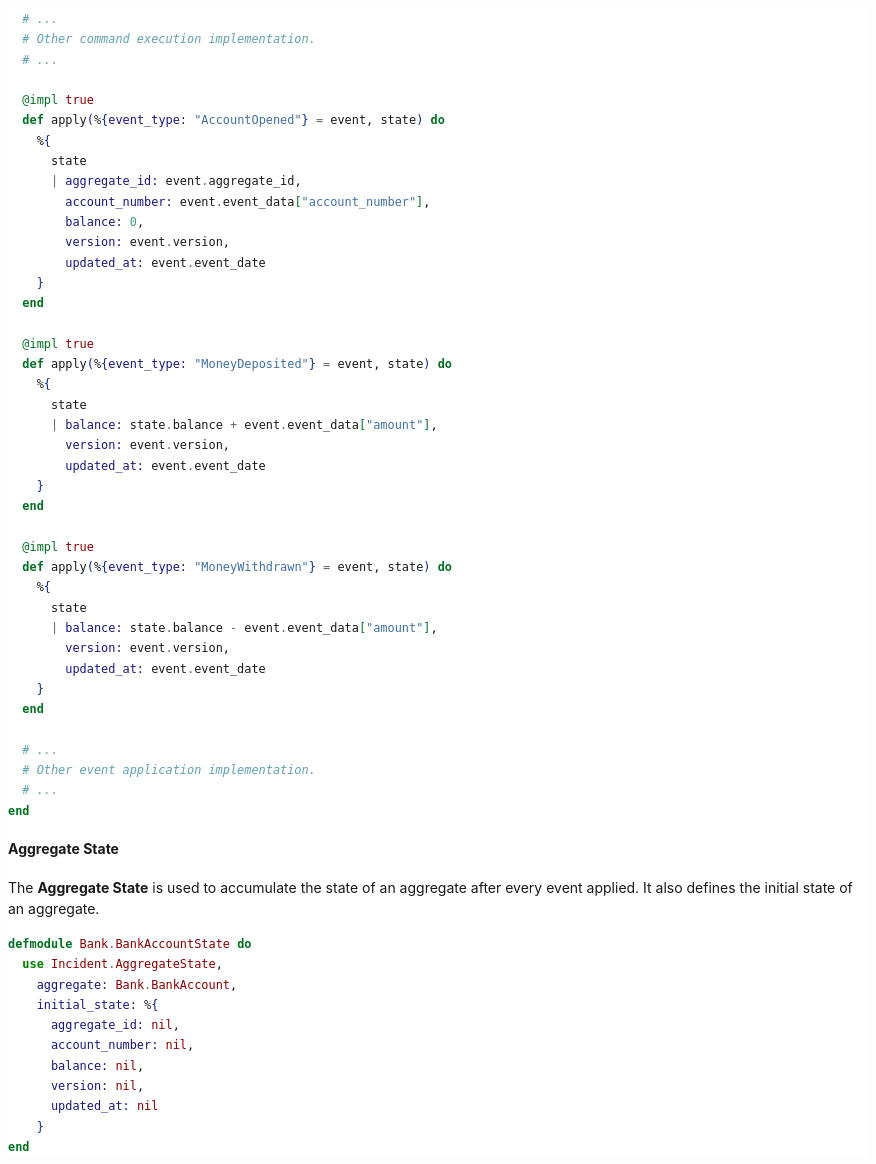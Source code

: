 ```elixir
  # ...
  # Other command execution implementation.
  # ...

  @impl true
  def apply(%{event_type: "AccountOpened"} = event, state) do
    %{
      state
      | aggregate_id: event.aggregate_id,
        account_number: event.event_data["account_number"],
        balance: 0,
        version: event.version,
        updated_at: event.event_date
    }
  end

  @impl true
  def apply(%{event_type: "MoneyDeposited"} = event, state) do
    %{
      state
      | balance: state.balance + event.event_data["amount"],
        version: event.version,
        updated_at: event.event_date
    }
  end

  @impl true
  def apply(%{event_type: "MoneyWithdrawn"} = event, state) do
    %{
      state
      | balance: state.balance - event.event_data["amount"],
        version: event.version,
        updated_at: event.event_date
    }
  end

  # ...
  # Other event application implementation.
  # ...
end
```

#### Aggregate State

The **Aggregate State** is used to accumulate the state of an aggregate after every event applied.
It also defines the initial state of an aggregate.

```elixir
defmodule Bank.BankAccountState do
  use Incident.AggregateState,
    aggregate: Bank.BankAccount,
    initial_state: %{
      aggregate_id: nil,
      account_number: nil,
      balance: nil,
      version: nil,
      updated_at: nil
    }
end
```
